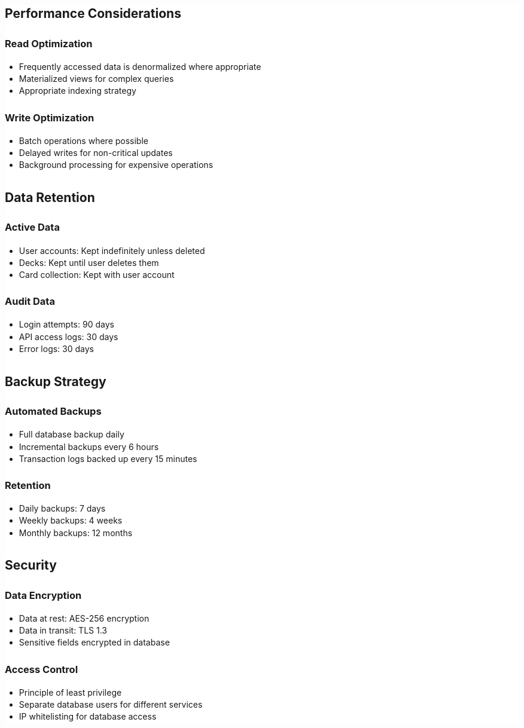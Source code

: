 ## Performance Considerations

### Read Optimization
- Frequently accessed data is denormalized where appropriate
- Materialized views for complex queries
- Appropriate indexing strategy

### Write Optimization
- Batch operations where possible
- Delayed writes for non-critical updates
- Background processing for expensive operations

## Data Retention

### Active Data
- User accounts: Kept indefinitely unless deleted
- Decks: Kept until user deletes them
- Card collection: Kept with user account

### Audit Data
- Login attempts: 90 days
- API access logs: 30 days
- Error logs: 30 days

## Backup Strategy

### Automated Backups
- Full database backup daily
- Incremental backups every 6 hours
- Transaction logs backed up every 15 minutes

### Retention
- Daily backups: 7 days
- Weekly backups: 4 weeks
- Monthly backups: 12 months

## Security

### Data Encryption
- Data at rest: AES-256 encryption
- Data in transit: TLS 1.3
- Sensitive fields encrypted in database

### Access Control
- Principle of least privilege
- Separate database users for different services
- IP whitelisting for database access
